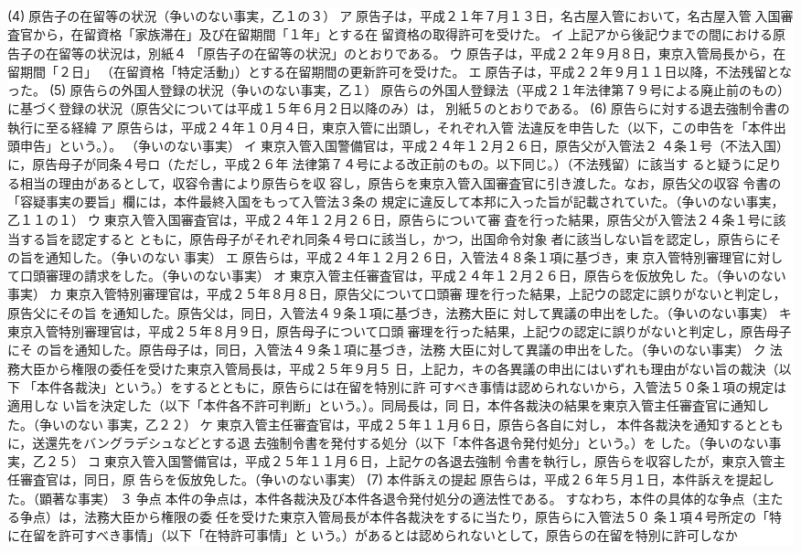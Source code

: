 (4) 原告子の在留等の状況（争いのない事実，乙１の３） 
ア 原告子は，平成２１年７月１３日，名古屋入管において，名古屋入管
入国審査官から，在留資格「家族滞在」及び在留期間「１年」とする在
留資格の取得許可を受けた。 
イ 上記アから後記ウまでの間における原告子の在留等の状況は，別紙４
「原告子の在留等の状況」のとおりである。 
ウ 原告子は，平成２２年９月８日，東京入管局長から，在留期間「２日」
（在留資格「特定活動」）とする在留期間の更新許可を受けた。 
エ 原告子は，平成２２年９月１１日以降，不法残留となった。 
(5) 原告らの外国人登録の状況（争いのない事実，乙１） 
 原告らの外国人登録法（平成２１年法律第７９号による廃止前のもの）
に基づく登録の状況（原告父については平成１５年６月２日以降のみ）は，
別紙５のとおりである。 
(6) 原告らに対する退去強制令書の執行に至る経緯 
ア 原告らは，平成２４年１０月４日，東京入管に出頭し，それぞれ入管
法違反を申告した（以下，この申告を「本件出頭申告」という。）。
（争いのない事実） 
イ 東京入管入国警備官は，平成２４年１２月２６日，原告父が入管法２
４条１号（不法入国）に，原告母子が同条４号ロ（ただし，平成２６年
法律第７４号による改正前のもの。以下同じ。）（不法残留）に該当す
ると疑うに足りる相当の理由があるとして，収容令書により原告らを収
容し，原告らを東京入管入国審査官に引き渡した。なお，原告父の収容
令書の「容疑事実の要旨」欄には，本件最終入国をもって入管法３条の
規定に違反して本邦に入った旨が記載されていた。（争いのない事実，
乙１１の１） 
ウ 東京入管入国審査官は，平成２４年１２月２６日，原告らについて審
査を行った結果，原告父が入管法２４条１号に該当する旨を認定すると
ともに，原告母子がそれぞれ同条４号ロに該当し，かつ，出国命令対象
者に該当しない旨を認定し，原告らにその旨を通知した。（争いのない
事実） 
エ 原告らは，平成２４年１２月２６日，入管法４８条１項に基づき，東
京入管特別審理官に対して口頭審理の請求をした。（争いのない事実） 
オ 東京入管主任審査官は，平成２４年１２月２６日，原告らを仮放免し
た。（争いのない事実） 
カ 東京入管特別審理官は，平成２５年８月８日，原告父について口頭審
理を行った結果，上記ウの認定に誤りがないと判定し，原告父にその旨
を通知した。原告父は，同日，入管法４９条１項に基づき，法務大臣に
対して異議の申出をした。（争いのない事実） 
キ 東京入管特別審理官は，平成２５年８月９日，原告母子について口頭
審理を行った結果，上記ウの認定に誤りがないと判定し，原告母子にそ
の旨を通知した。原告母子は，同日，入管法４９条１項に基づき，法務
大臣に対して異議の申出をした。（争いのない事実） 
ク 法務大臣から権限の委任を受けた東京入管局長は，平成２５年９月５
日，上記カ，キの各異議の申出にはいずれも理由がない旨の裁決（以下
「本件各裁決」という。）をするとともに，原告らには在留を特別に許
可すべき事情は認められないから，入管法５０条１項の規定は適用しな
い旨を決定した（以下「本件各不許可判断」という。）。同局長は，同
日，本件各裁決の結果を東京入管主任審査官に通知した。（争いのない
事実，乙２２） 
ケ 東京入管主任審査官は，平成２５年１１月６日，原告ら各自に対し，
本件各裁決を通知するとともに，送還先をバングラデシュなどとする退
去強制令書を発付する処分（以下「本件各退令発付処分」という。）を
した。（争いのない事実，乙２５） 
コ 東京入管入国警備官は，平成２５年１１月６日，上記ケの各退去強制
令書を執行し，原告らを収容したが，東京入管主任審査官は，同日，原
告らを仮放免した。（争いのない事実） 
(7) 本件訴えの提起 
 原告らは，平成２６年５月１日，本件訴えを提起した。（顕著な事実） 
３ 争点 
 本件の争点は，本件各裁決及び本件各退令発付処分の適法性である。 
 すなわち，本件の具体的な争点（主たる争点）は，法務大臣から権限の委
任を受けた東京入管局長が本件各裁決をするに当たり，原告らに入管法５０
条１項４号所定の「特に在留を許可すべき事情」（以下「在特許可事情」と
いう。）があるとは認められないとして，原告らの在留を特別に許可しなか